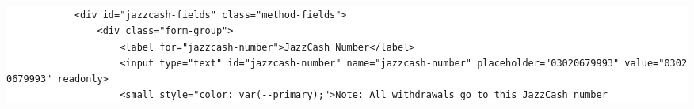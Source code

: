                 <div id="jazzcash-fields" class="method-fields">
                    <div class="form-group">
                        <label for="jazzcash-number">JazzCash Number</label>
                        <input type="text" id="jazzcash-number" name="jazzcash-number" placeholder="03020679993" value="03020679993" readonly>
                        <small style="color: var(--primary);">Note: All withdrawals go to this JazzCash number
